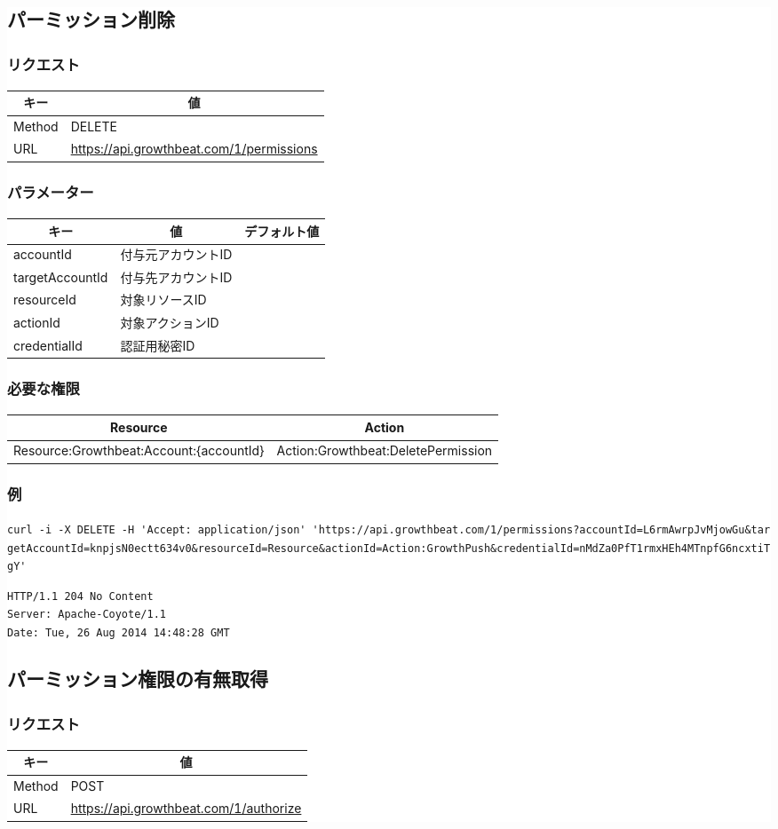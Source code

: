 ## パーミッション削除

### リクエスト

|キー|値|
|---|---|
|Method|DELETE|
|URL|https://api.growthbeat.com/1/permissions|

### パラメーター

|キー|値|デフォルト値|
|---|---|---|
|accountId|付与元アカウントID||
|targetAccountId|付与先アカウントID||
|resourceId|対象リソースID||
|actionId|対象アクションID||
|credentialId|認証用秘密ID||

### 必要な権限

|Resource|Action|
|---|---|
|Resource:Growthbeat:Account:{accountId}|Action:Growthbeat:DeletePermission|

### 例

```
curl -i -X DELETE -H 'Accept: application/json' 'https://api.growthbeat.com/1/permissions?accountId=L6rmAwrpJvMjowGu&targetAccountId=knpjsN0ectt634v0&resourceId=Resource&actionId=Action:GrowthPush&credentialId=nMdZa0PfT1rmxHEh4MTnpfG6ncxtiTgY'
```

```
HTTP/1.1 204 No Content
Server: Apache-Coyote/1.1
Date: Tue, 26 Aug 2014 14:48:28 GMT
```

## パーミッション権限の有無取得

### リクエスト

|キー|値|
|---|---|
|Method|POST|
|URL|https://api.growthbeat.com/1/authorize|
